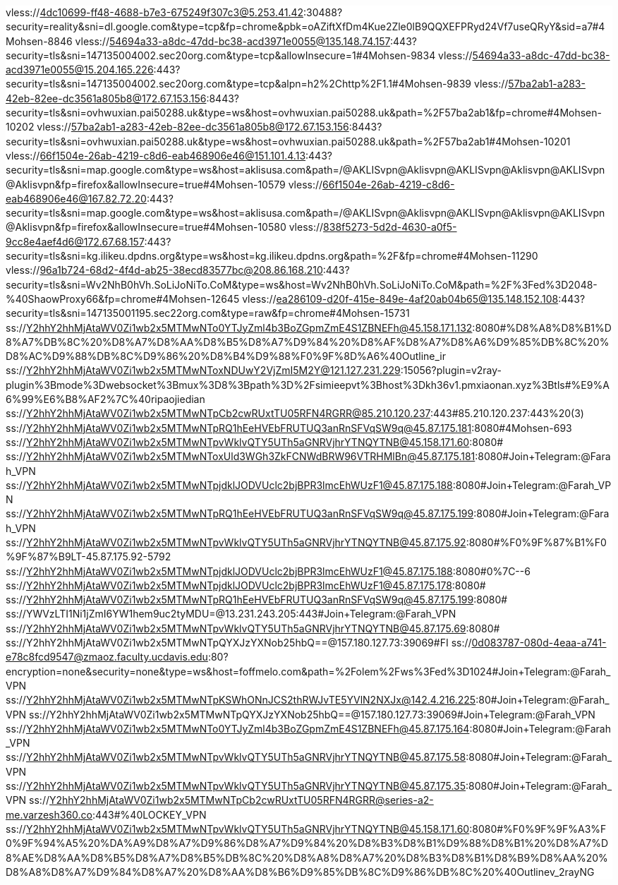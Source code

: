 vless://4dc10699-ff48-4688-b7e3-675249f307c3@5.253.41.42:30488?security=reality&sni=dl.google.com&type=tcp&fp=chrome&pbk=oAZiftXfDm4Kue2Zle0lB9QQXEFPRyd24Vf7useQRyY&sid=a7#4Mohsen-8846
vless://54694a33-a8dc-47dd-bc38-acd3971e0055@135.148.74.157:443?security=tls&sni=147135004002.sec20org.com&type=tcp&allowInsecure=1#4Mohsen-9834
vless://54694a33-a8dc-47dd-bc38-acd3971e0055@15.204.165.226:443?security=tls&sni=147135004002.sec20org.com&type=tcp&alpn=h2%2Chttp%2F1.1#4Mohsen-9839
vless://57ba2ab1-a283-42eb-82ee-dc3561a805b8@172.67.153.156:8443?security=tls&sni=ovhwuxian.pai50288.uk&type=ws&host=ovhwuxian.pai50288.uk&path=%2F57ba2ab1&fp=chrome#4Mohsen-10202
vless://57ba2ab1-a283-42eb-82ee-dc3561a805b8@172.67.153.156:8443?security=tls&sni=ovhwuxian.pai50288.uk&type=ws&host=ovhwuxian.pai50288.uk&path=%2F57ba2ab1#4Mohsen-10201
vless://66f1504e-26ab-4219-c8d6-eab468906e46@151.101.4.13:443?security=tls&sni=map.google.com&type=ws&host=aklisusa.com&path=/@AKLISvpn@Aklisvpn@AKLISvpn@Aklisvpn@AKLISvpn@Aklisvpn&fp=firefox&allowInsecure=true#4Mohsen-10579
vless://66f1504e-26ab-4219-c8d6-eab468906e46@167.82.72.20:443?security=tls&sni=map.google.com&type=ws&host=aklisusa.com&path=/@AKLISvpn@Aklisvpn@AKLISvpn@Aklisvpn@AKLISvpn@Aklisvpn&fp=firefox&allowInsecure=true#4Mohsen-10580
vless://838f5273-5d2d-4630-a0f5-9cc8e4aef4d6@172.67.68.157:443?security=tls&sni=kg.ilikeu.dpdns.org&type=ws&host=kg.ilikeu.dpdns.org&path=%2F&fp=chrome#4Mohsen-11290
vless://96a1b724-68d2-4f4d-ab25-38ecd83577bc@208.86.168.210:443?security=tls&sni=Wv2NhB0hVh.SoLiJoNiTo.CoM&type=ws&host=Wv2NhB0hVh.SoLiJoNiTo.CoM&path=%2F%3Fed%3D2048-%40ShaowProxy66&fp=chrome#4Mohsen-12645
vless://ea286109-d20f-415e-849e-4af20ab04b65@135.148.152.108:443?security=tls&sni=147135001195.sec22org.com&type=raw&fp=chrome#4Mohsen-15731
ss://Y2hhY2hhMjAtaWV0Zi1wb2x5MTMwNTo0YTJyZml4b3BoZGpmZmE4S1ZBNEFh@45.158.171.132:8080#%D8%A8%D8%B1%D8%A7%DB%8C%20%D8%A7%D8%AA%D8%B5%D8%A7%D9%84%20%D8%AF%D8%A7%D8%A6%D9%85%DB%8C%20%D8%AC%D9%88%DB%8C%D9%86%20%D8%B4%D9%88%F0%9F%8D%A6%40Outline_ir
ss://Y2hhY2hhMjAtaWV0Zi1wb2x5MTMwNToxNDUwY2VjZmI5M2Y@121.127.231.229:15056?plugin=v2ray-plugin%3Bmode%3Dwebsocket%3Bmux%3D8%3Bpath%3D%2Fsimieepvt%3Bhost%3Dkh36v1.pmxiaonan.xyz%3Btls#%E9%A6%99%E6%B8%AF2%7C%40ripaojiedian
ss://Y2hhY2hhMjAtaWV0Zi1wb2x5MTMwNTpCb2cwRUxtTU05RFN4RGRR@85.210.120.237:443#85.210.120.237:443%20(3)
ss://Y2hhY2hhMjAtaWV0Zi1wb2x5MTMwNTpRQ1hEeHVEbFRUTUQ3anRnSFVqSW9q@45.87.175.181:8080#4Mohsen-693
ss://Y2hhY2hhMjAtaWV0Zi1wb2x5MTMwNTpvWklvQTY5UTh5aGNRVjhrYTNQYTNB@45.158.171.60:8080#
ss://Y2hhY2hhMjAtaWV0Zi1wb2x5MTMwNToxUld3WGh3ZkFCNWdBRW96VTRHMlBn@45.87.175.181:8080#Join+Telegram:@Farah_VPN
ss://Y2hhY2hhMjAtaWV0Zi1wb2x5MTMwNTpjdklJODVUclc2bjBPR3lmcEhWUzF1@45.87.175.188:8080#Join+Telegram:@Farah_VPN
ss://Y2hhY2hhMjAtaWV0Zi1wb2x5MTMwNTpRQ1hEeHVEbFRUTUQ3anRnSFVqSW9q@45.87.175.199:8080#Join+Telegram:@Farah_VPN
ss://Y2hhY2hhMjAtaWV0Zi1wb2x5MTMwNTpvWklvQTY5UTh5aGNRVjhrYTNQYTNB@45.87.175.92:8080#%F0%9F%87%B1%F0%9F%87%B9LT-45.87.175.92-5792
ss://Y2hhY2hhMjAtaWV0Zi1wb2x5MTMwNTpjdklJODVUclc2bjBPR3lmcEhWUzF1@45.87.175.188:8080#0%7C--6
ss://Y2hhY2hhMjAtaWV0Zi1wb2x5MTMwNTpjdklJODVUclc2bjBPR3lmcEhWUzF1@45.87.175.178:8080#
ss://Y2hhY2hhMjAtaWV0Zi1wb2x5MTMwNTpRQ1hEeHVEbFRUTUQ3anRnSFVqSW9q@45.87.175.199:8080#
ss://YWVzLTI1Ni1jZmI6YW1hem9uc2tyMDU=@13.231.243.205:443#Join+Telegram:@Farah_VPN
ss://Y2hhY2hhMjAtaWV0Zi1wb2x5MTMwNTpvWklvQTY5UTh5aGNRVjhrYTNQYTNB@45.87.175.69:8080#
ss://Y2hhY2hhMjAtaWV0Zi1wb2x5MTMwNTpQYXJzYXNob25hbQ==@157.180.127.73:39069#FI
ss://0d083787-080d-4eaa-a741-e78c8fcd9547@zmaoz.faculty.ucdavis.edu:80?encryption=none&amp;security=none&amp;type=ws&amp;host=foffmelo.com&amp;path=%2Folem%2Fws%3Fed%3D1024#Join+Telegram:@Farah_VPN
ss://Y2hhY2hhMjAtaWV0Zi1wb2x5MTMwNTpKSWhONnJCS2thRWJvTE5YVlN2NXJx@142.4.216.225:80#Join+Telegram:@Farah_VPN
ss://Y2hhY2hhMjAtaWV0Zi1wb2x5MTMwNTpQYXJzYXNob25hbQ==@157.180.127.73:39069#Join+Telegram:@Farah_VPN
ss://Y2hhY2hhMjAtaWV0Zi1wb2x5MTMwNTo0YTJyZml4b3BoZGpmZmE4S1ZBNEFh@45.87.175.164:8080#Join+Telegram:@Farah_VPN
ss://Y2hhY2hhMjAtaWV0Zi1wb2x5MTMwNTpvWklvQTY5UTh5aGNRVjhrYTNQYTNB@45.87.175.58:8080#Join+Telegram:@Farah_VPN
ss://Y2hhY2hhMjAtaWV0Zi1wb2x5MTMwNTpvWklvQTY5UTh5aGNRVjhrYTNQYTNB@45.87.175.35:8080#Join+Telegram:@Farah_VPN
ss://Y2hhY2hhMjAtaWV0Zi1wb2x5MTMwNTpCb2cwRUxtTU05RFN4RGRR@series-a2-me.varzesh360.co:443#%40LOCKEY_VPN
ss://Y2hhY2hhMjAtaWV0Zi1wb2x5MTMwNTpvWklvQTY5UTh5aGNRVjhrYTNQYTNB@45.158.171.60:8080#%F0%9F%9F%A3%F0%9F%94%A5%20%DA%A9%D8%A7%D9%86%D8%A7%D9%84%20%D8%B3%D8%B1%D9%88%D8%B1%20%D8%A7%D8%AE%D8%AA%D8%B5%D8%A7%D8%B5%DB%8C%20%D8%A8%D8%A7%20%D8%B3%D8%B1%D8%B9%D8%AA%20%D8%A8%D8%A7%D9%84%D8%A7%20%D8%AA%D8%B6%D9%85%DB%8C%D9%86%DB%8C%20%40Outlinev_2rayNG